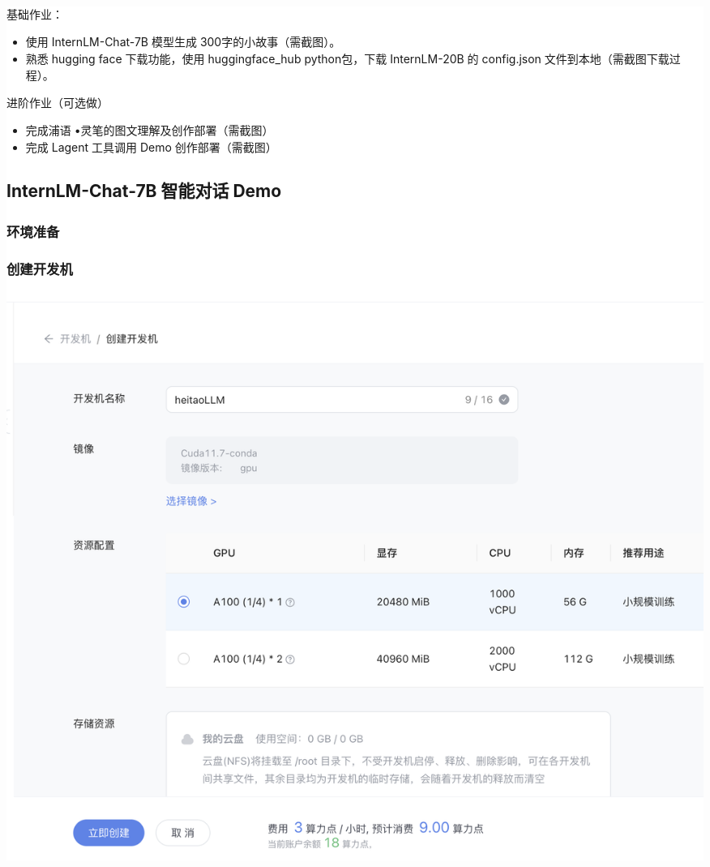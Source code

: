 基础作业：

- ﻿使用 InternLM-Chat-7B 模型生成 300字的小故事（需截图）。
- ﻿熟悉 hugging face 下载功能，使用
   huggingface_hub python包，下载
   InternLM-20B 的 config.json 文件到本地（需截图下载过程）。

进阶作业（可选做）

- ﻿完成浦语 •灵笔的图文理解及创作部署（需截图）
- ﻿完成 Lagent 工具调用 Demo 创作部署（需截图）

## **InternLM-Chat-7B** 智能对话 **Demo**

### 环境准备

### 创建开发机

![image-20240102214122231](img/TASK2/image-20240102214122231.png)
